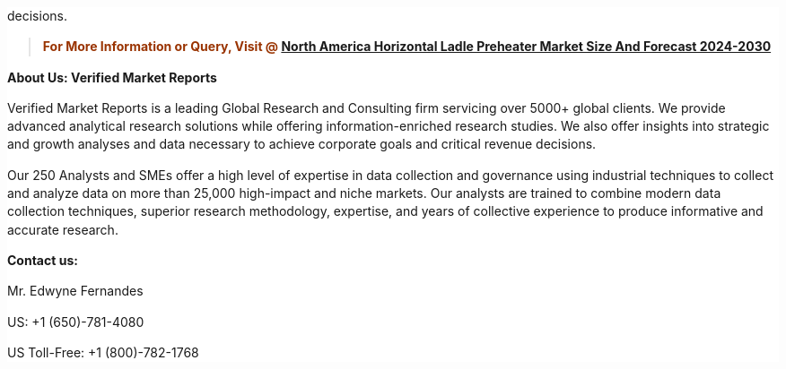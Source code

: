 decisions.</p></body></html></p><blockquote><p><span style="color: #993300;"><strong>For More Information or Query, Visit @ <a href="https://www.verifiedmarketreports.com/product/horizontal-ladle-preheater-market/">North America Horizontal Ladle Preheater Market Size And Forecast 2024-2030</a></strong></span></p></blockquote><p><strong>About Us: Verified Market Reports</strong></p><p>Verified Market Reports is a leading Global Research and Consulting firm servicing over 5000+ global clients. We provide advanced analytical research solutions while offering information-enriched research studies. We also offer insights into strategic and growth analyses and data necessary to achieve corporate goals and critical revenue decisions.</p><p>Our 250 Analysts and SMEs offer a high level of expertise in data collection and governance using industrial techniques to collect and analyze data on more than 25,000 high-impact and niche markets. Our analysts are trained to combine modern data collection techniques, superior research methodology, expertise, and years of collective experience to produce informative and accurate research.</p><p><strong>Contact us:</strong></p><p>Mr. Edwyne Fernandes</p><p>US: +1 (650)-781-4080</p><p>US Toll-Free: +1 (800)-782-1768</p>
